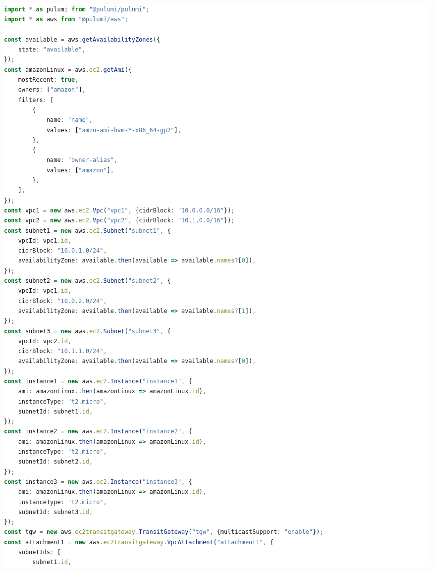 
</pulumi-choosable>
</div>


<div>
<pulumi-choosable type="language" values="typescript">


```typescript
import * as pulumi from "@pulumi/pulumi";
import * as aws from "@pulumi/aws";

const available = aws.getAvailabilityZones({
    state: "available",
});
const amazonLinux = aws.ec2.getAmi({
    mostRecent: true,
    owners: ["amazon"],
    filters: [
        {
            name: "name",
            values: ["amzn-ami-hvm-*-x86_64-gp2"],
        },
        {
            name: "owner-alias",
            values: ["amazon"],
        },
    ],
});
const vpc1 = new aws.ec2.Vpc("vpc1", {cidrBlock: "10.0.0.0/16"});
const vpc2 = new aws.ec2.Vpc("vpc2", {cidrBlock: "10.1.0.0/16"});
const subnet1 = new aws.ec2.Subnet("subnet1", {
    vpcId: vpc1.id,
    cidrBlock: "10.0.1.0/24",
    availabilityZone: available.then(available => available.names?[0]),
});
const subnet2 = new aws.ec2.Subnet("subnet2", {
    vpcId: vpc1.id,
    cidrBlock: "10.0.2.0/24",
    availabilityZone: available.then(available => available.names?[1]),
});
const subnet3 = new aws.ec2.Subnet("subnet3", {
    vpcId: vpc2.id,
    cidrBlock: "10.1.1.0/24",
    availabilityZone: available.then(available => available.names?[0]),
});
const instance1 = new aws.ec2.Instance("instance1", {
    ami: amazonLinux.then(amazonLinux => amazonLinux.id),
    instanceType: "t2.micro",
    subnetId: subnet1.id,
});
const instance2 = new aws.ec2.Instance("instance2", {
    ami: amazonLinux.then(amazonLinux => amazonLinux.id),
    instanceType: "t2.micro",
    subnetId: subnet2.id,
});
const instance3 = new aws.ec2.Instance("instance3", {
    ami: amazonLinux.then(amazonLinux => amazonLinux.id),
    instanceType: "t2.micro",
    subnetId: subnet3.id,
});
const tgw = new aws.ec2transitgateway.TransitGateway("tgw", {multicastSupport: "enable"});
const attachment1 = new aws.ec2transitgateway.VpcAttachment("attachment1", {
    subnetIds: [
        subnet1.id,
```